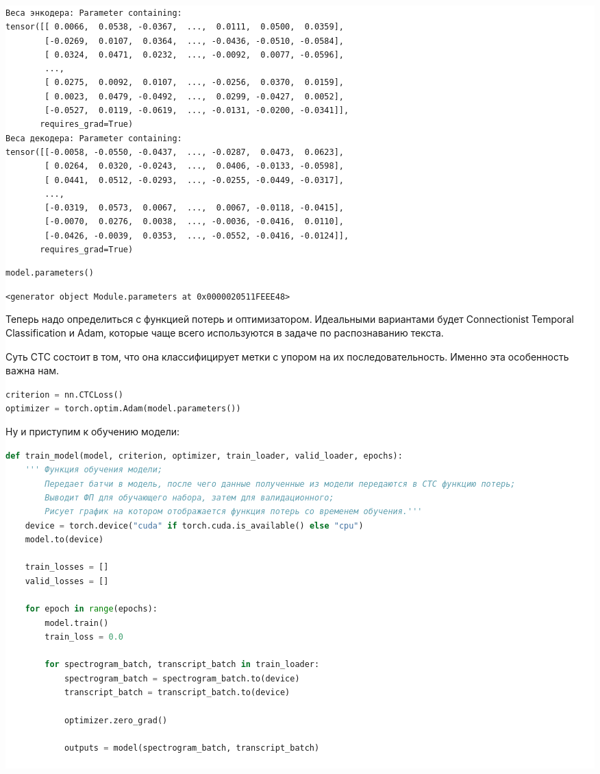     Веса энкодера: Parameter containing:
    tensor([[ 0.0066,  0.0538, -0.0367,  ...,  0.0111,  0.0500,  0.0359],
            [-0.0269,  0.0107,  0.0364,  ..., -0.0436, -0.0510, -0.0584],
            [ 0.0324,  0.0471,  0.0232,  ..., -0.0092,  0.0077, -0.0596],
            ...,
            [ 0.0275,  0.0092,  0.0107,  ..., -0.0256,  0.0370,  0.0159],
            [ 0.0023,  0.0479, -0.0492,  ...,  0.0299, -0.0427,  0.0052],
            [-0.0527,  0.0119, -0.0619,  ..., -0.0131, -0.0200, -0.0341]],
           requires_grad=True)
    Веса декодера: Parameter containing:
    tensor([[-0.0058, -0.0550, -0.0437,  ..., -0.0287,  0.0473,  0.0623],
            [ 0.0264,  0.0320, -0.0243,  ...,  0.0406, -0.0133, -0.0598],
            [ 0.0441,  0.0512, -0.0293,  ..., -0.0255, -0.0449, -0.0317],
            ...,
            [-0.0319,  0.0573,  0.0067,  ...,  0.0067, -0.0118, -0.0415],
            [-0.0070,  0.0276,  0.0038,  ..., -0.0036, -0.0416,  0.0110],
            [-0.0426, -0.0039,  0.0353,  ..., -0.0552, -0.0416, -0.0124]],
           requires_grad=True)
    


```python
model.parameters()
```




    <generator object Module.parameters at 0x0000020511FEEE48>



Теперь надо определиться с функцией потерь и оптимизатором. Идеальными вариантами будет Connectionist Temporal Classification и Adam, которые чаще всего используются в задаче по распознаванию текста.

Суть CTC состоит в том, что она классифицирует метки с упором на их последовательность. Именно эта особенность важна нам.


```python
criterion = nn.CTCLoss()
optimizer = torch.optim.Adam(model.parameters())
```

Ну и приступим к обучению модели:


```python
def train_model(model, criterion, optimizer, train_loader, valid_loader, epochs):
    ''' Функция обучения модели;
        Передает батчи в модель, после чего данные полученные из модели передаются в CTC функцию потерь;
        Выводит ФП для обучающего набора, затем для валидационного;
        Рисует график на котором отображается функция потерь со временем обучения.'''
    device = torch.device("cuda" if torch.cuda.is_available() else "cpu")
    model.to(device)
    
    train_losses = []
    valid_losses = []
    
    for epoch in range(epochs):
        model.train()
        train_loss = 0.0

        for spectrogram_batch, transcript_batch in train_loader:
            spectrogram_batch = spectrogram_batch.to(device)
            transcript_batch = transcript_batch.to(device)
            
            optimizer.zero_grad()
            
            outputs = model(spectrogram_batch, transcript_batch)
            
```